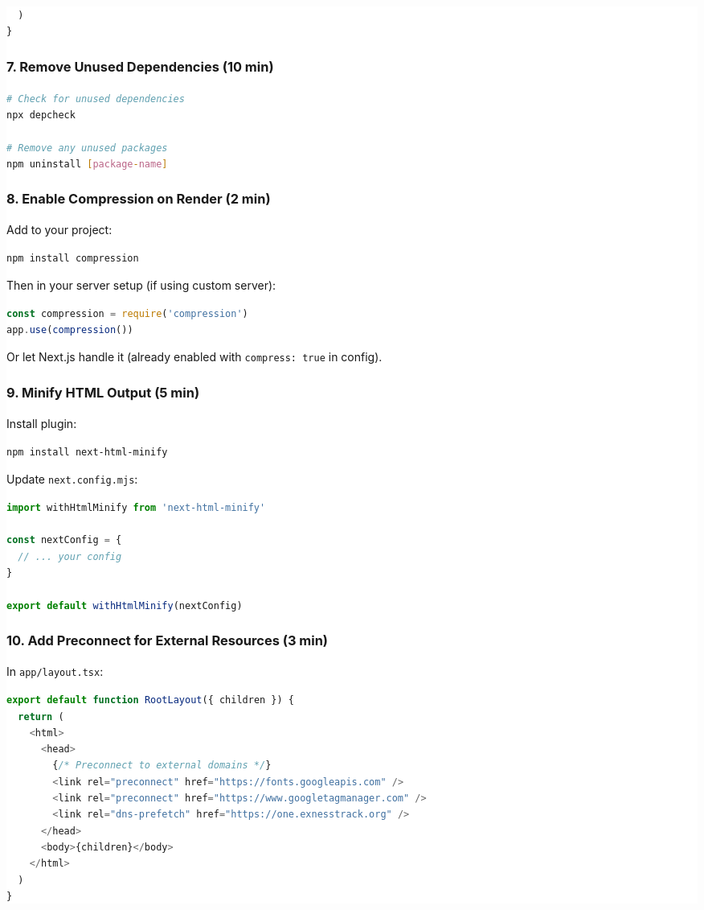 ```typescript
  )
}
```

### 7. Remove Unused Dependencies (10 min)

```bash
# Check for unused dependencies
npx depcheck

# Remove any unused packages
npm uninstall [package-name]
```

### 8. Enable Compression on Render (2 min)

Add to your project:

```bash
npm install compression
```

Then in your server setup (if using custom server):

```javascript
const compression = require('compression')
app.use(compression())
```

Or let Next.js handle it (already enabled with `compress: true` in config).

### 9. Minify HTML Output (5 min)

Install plugin:

```bash
npm install next-html-minify
```

Update `next.config.mjs`:

```javascript
import withHtmlMinify from 'next-html-minify'

const nextConfig = {
  // ... your config
}

export default withHtmlMinify(nextConfig)
```

### 10. Add Preconnect for External Resources (3 min)

In `app/layout.tsx`:

```typescript
export default function RootLayout({ children }) {
  return (
    <html>
      <head>
        {/* Preconnect to external domains */}
        <link rel="preconnect" href="https://fonts.googleapis.com" />
        <link rel="preconnect" href="https://www.googletagmanager.com" />
        <link rel="dns-prefetch" href="https://one.exnesstrack.org" />
      </head>
      <body>{children}</body>
    </html>
  )
}
```